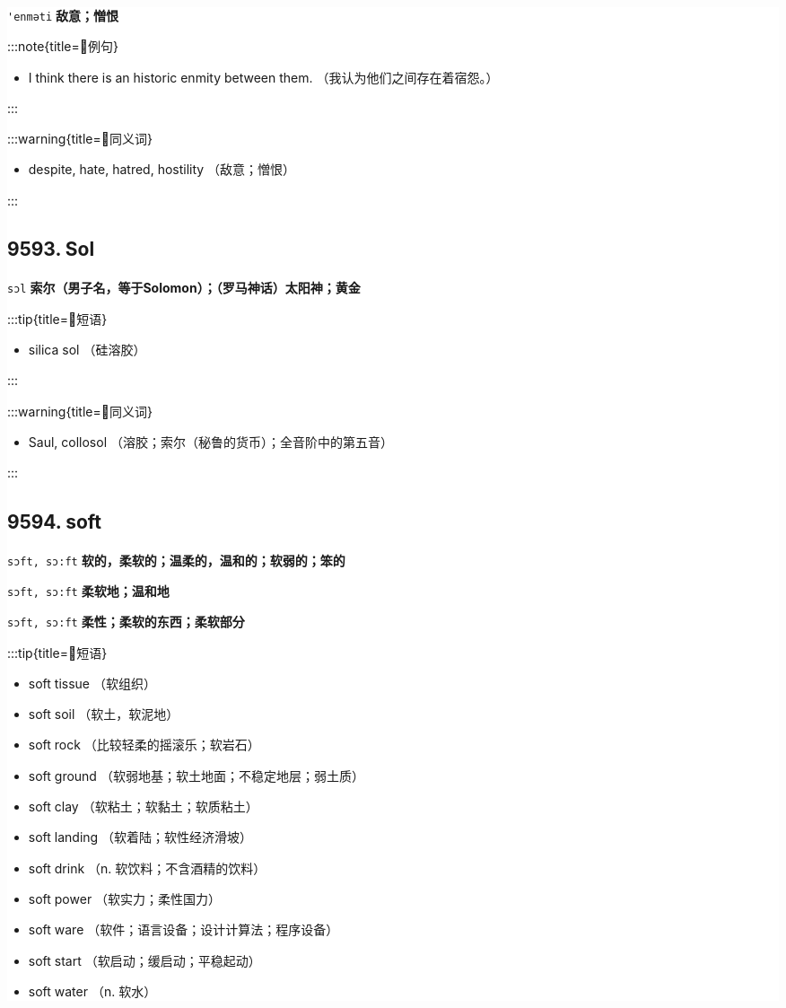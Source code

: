 `'enməti`  **敌意；憎恨**

:::note{title=🎤例句}

- I think there is an historic enmity between them. （我认为他们之间存在着宿怨。）

:::

:::warning{title=🤔同义词}

- despite, hate, hatred, hostility （敌意；憎恨）

:::


## 9593. Sol

`sɔl`  **索尔（男子名，等于Solomon）；（罗马神话）太阳神；黄金**

:::tip{title=🤩短语}

- silica sol （硅溶胶）

:::

:::warning{title=🤔同义词}

- Saul, collosol （溶胶；索尔（秘鲁的货币）；全音阶中的第五音）

:::


## 9594. soft

`sɔft, sɔ:ft`  **软的，柔软的；温柔的，温和的；软弱的；笨的**

`sɔft, sɔ:ft`  **柔软地；温和地**

`sɔft, sɔ:ft`  **柔性；柔软的东西；柔软部分**

:::tip{title=🤩短语}

- soft tissue （软组织）

- soft soil （软土，软泥地）

- soft rock （比较轻柔的摇滚乐；软岩石）

- soft ground （软弱地基；软土地面；不稳定地层；弱土质）

- soft clay （软粘土；软黏土；软质粘土）

- soft landing （软着陆；软性经济滑坡）

- soft drink （n. 软饮料；不含酒精的饮料）

- soft power （软实力；柔性国力）

- soft ware （软件；语言设备；设计计算法；程序设备）

- soft start （软启动；缓启动；平稳起动）

- soft water （n. 软水）
